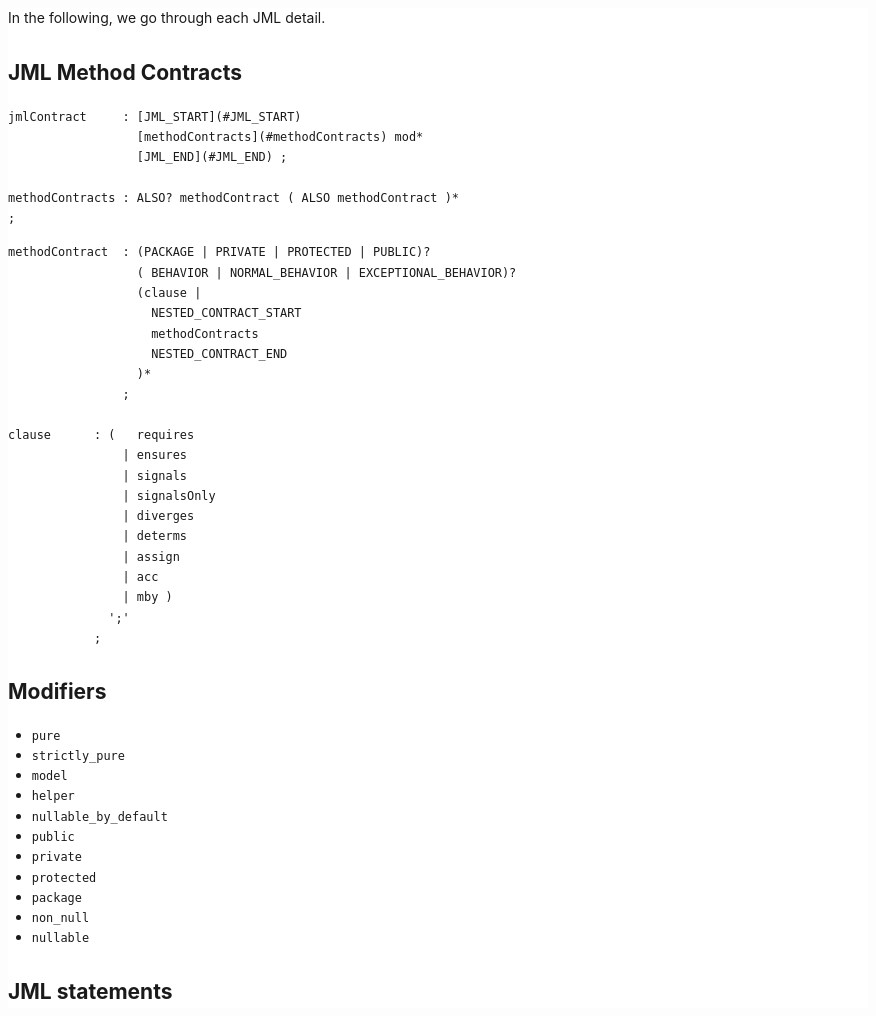 In the following, we go through each JML detail.

## JML Method Contracts

```
jmlContract     : [JML_START](#JML_START)
                  [methodContracts](#methodContracts) mod* 
                  [JML_END](#JML_END) ;

methodContracts : ALSO? methodContract ( ALSO methodContract )*
;
```


```
methodContract  : (PACKAGE | PRIVATE | PROTECTED | PUBLIC)?
                  ( BEHAVIOR | NORMAL_BEHAVIOR | EXCEPTIONAL_BEHAVIOR)?
                  (clause |
                    NESTED_CONTRACT_START
                    methodContracts
                    NESTED_CONTRACT_END
                  )*
                ;

clause      : (   requires
                | ensures
                | signals
                | signalsOnly
                | diverges
                | determs
                | assign
                | acc
                | mby )
	          ';'
            ;
```

## Modifiers

* `pure`
* `strictly_pure`
* `model`
* `helper`
* `nullable_by_default`
* `public`
* `private`
* `protected`
* `package`
* `non_null`
* `nullable`

## JML statements
